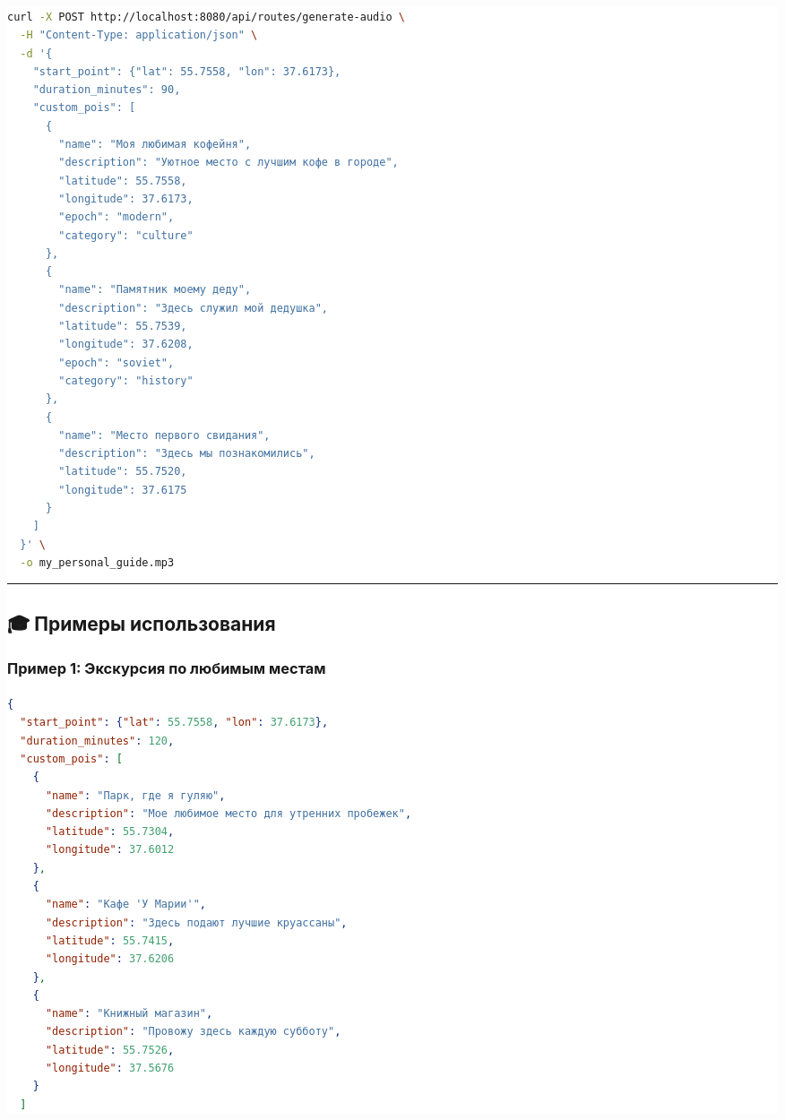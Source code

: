 ```bash
curl -X POST http://localhost:8080/api/routes/generate-audio \
  -H "Content-Type: application/json" \
  -d '{
    "start_point": {"lat": 55.7558, "lon": 37.6173},
    "duration_minutes": 90,
    "custom_pois": [
      {
        "name": "Моя любимая кофейня",
        "description": "Уютное место с лучшим кофе в городе",
        "latitude": 55.7558,
        "longitude": 37.6173,
        "epoch": "modern",
        "category": "culture"
      },
      {
        "name": "Памятник моему деду",
        "description": "Здесь служил мой дедушка",
        "latitude": 55.7539,
        "longitude": 37.6208,
        "epoch": "soviet",
        "category": "history"
      },
      {
        "name": "Место первого свидания",
        "description": "Здесь мы познакомились",
        "latitude": 55.7520,
        "longitude": 37.6175
      }
    ]
  }' \
  -o my_personal_guide.mp3
```

---

## 🎓 Примеры использования

### Пример 1: Экскурсия по любимым местам

```json
{
  "start_point": {"lat": 55.7558, "lon": 37.6173},
  "duration_minutes": 120,
  "custom_pois": [
    {
      "name": "Парк, где я гуляю",
      "description": "Мое любимое место для утренних пробежек",
      "latitude": 55.7304,
      "longitude": 37.6012
    },
    {
      "name": "Кафе 'У Марии'",
      "description": "Здесь подают лучшие круассаны",
      "latitude": 55.7415,
      "longitude": 37.6206
    },
    {
      "name": "Книжный магазин",
      "description": "Провожу здесь каждую субботу",
      "latitude": 55.7526,
      "longitude": 37.5676
    }
  ]
```